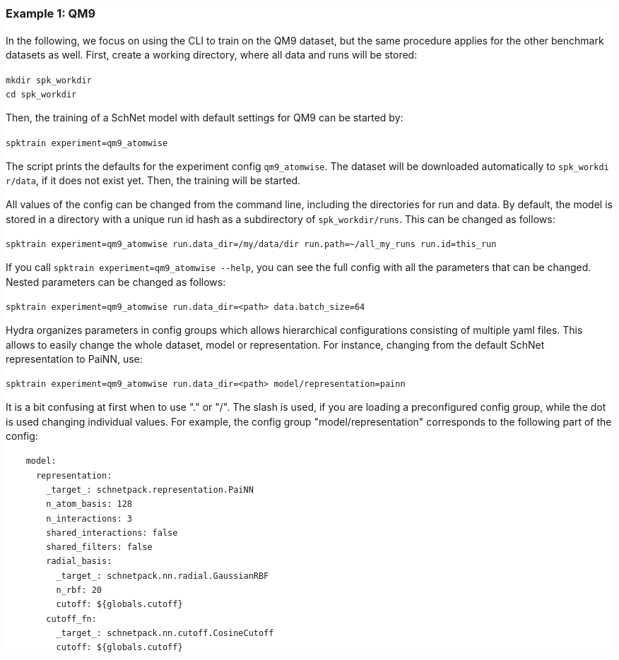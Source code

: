 ### Example 1: QM9

In the following, we focus on using the CLI to train on the QM9 dataset, but the same
procedure applies for the other benchmark datasets as well.
First, create a working directory, where all data and runs will be stored:

```
mkdir spk_workdir
cd spk_workdir
```

Then, the training of a SchNet model with default settings for QM9 can be started by:

```
spktrain experiment=qm9_atomwise
```

The script prints the defaults for the experiment config `qm9_atomwise`.
The dataset will be downloaded automatically to `spk_workdir/data`, if it does not exist yet.
Then, the training will be started.

All values of the config can be changed from the command line, including the directories for run and data.
By default, the model is stored in a directory with a unique run id hash as a subdirectory of `spk_workdir/runs`.
This can be changed as follows:

```
spktrain experiment=qm9_atomwise run.data_dir=/my/data/dir run.path=~/all_my_runs run.id=this_run
```

If you call `spktrain experiment=qm9_atomwise --help`, you can see the full config with all the parameters
that can be changed.
Nested parameters can be changed as follows:

```
spktrain experiment=qm9_atomwise run.data_dir=<path> data.batch_size=64
```

Hydra organizes parameters in config groups which allows hierarchical configurations consisting of multiple
yaml files. This allows to easily change the whole dataset, model or representation.
For instance, changing from the default SchNet representation to PaiNN, use:

```
spktrain experiment=qm9_atomwise run.data_dir=<path> model/representation=painn
```

It is a bit confusing at first when to use "." or "/". The slash is used, if you are loading a preconfigured config
group, while the dot is used changing individual values. For example, the config group "model/representation"
corresponds to the following part of the config:

```
    model:
      representation:
        _target_: schnetpack.representation.PaiNN
        n_atom_basis: 128
        n_interactions: 3
        shared_interactions: false
        shared_filters: false
        radial_basis:
          _target_: schnetpack.nn.radial.GaussianRBF
          n_rbf: 20
          cutoff: ${globals.cutoff}
        cutoff_fn:
          _target_: schnetpack.nn.cutoff.CosineCutoff
          cutoff: ${globals.cutoff}
```
